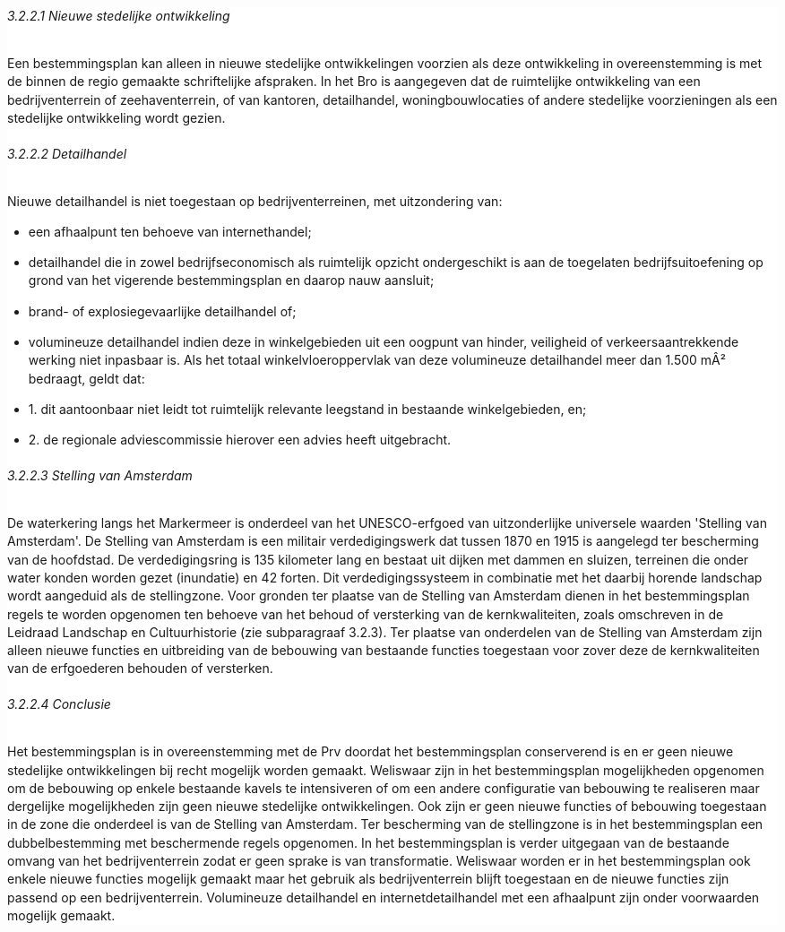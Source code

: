 ###### 3\.2\.2\.1 Nieuwe stedelijke ontwikkeling

Een bestemmingsplan kan alleen in nieuwe stedelijke ontwikkelingen voorzien als deze ontwikkeling in overeenstemming is met de binnen de regio gemaakte schriftelijke afspraken. In het Bro is aangegeven dat de ruimtelijke ontwikkeling van een bedrijventerrein of zeehaventerrein, of van kantoren, detailhandel, woningbouwlocaties of andere stedelijke voorzieningen als een stedelijke ontwikkeling wordt gezien.

###### 3\.2\.2\.2 Detailhandel

Nieuwe detailhandel is niet toegestaan op bedrijventerreinen, met uitzondering van:

* een afhaalpunt ten behoeve van internethandel;

* detailhandel die in zowel bedrijfseconomisch als ruimtelijk opzicht ondergeschikt is aan de toegelaten bedrijfsuitoefening op grond van het vigerende bestemmingsplan en daarop nauw aansluit;

* brand\- of explosiegevaarlijke detailhandel of;

* volumineuze detailhandel indien deze in winkelgebieden uit een oogpunt van hinder, veiligheid of verkeersaantrekkende werking niet inpasbaar is. Als het totaal winkelvloeroppervlak van deze volumineuze detailhandel meer dan 1\.500 mÂ² bedraagt, geldt dat:

+ 1\. dit aantoonbaar niet leidt tot ruimtelijk relevante leegstand in bestaande winkelgebieden, en;

+ 2\. de regionale adviescommissie hierover een advies heeft uitgebracht.

###### 3\.2\.2\.3 Stelling van Amsterdam

De waterkering langs het Markermeer is onderdeel van het UNESCO\-erfgoed van uitzonderlijke universele waarden 'Stelling van Amsterdam'. De Stelling van Amsterdam is een militair verdedigingswerk dat tussen 1870 en 1915 is aangelegd ter bescherming van de hoofdstad. De verdedigingsring is 135 kilometer lang en bestaat uit dijken met dammen en sluizen, terreinen die onder water konden worden gezet (inundatie) en 42 forten. Dit verdedigingssysteem in combinatie met het daarbij horende landschap wordt aangeduid als de stellingzone. Voor gronden ter plaatse van de Stelling van Amsterdam dienen in het bestemmingsplan regels te worden opgenomen ten behoeve van het behoud of versterking van de kernkwaliteiten, zoals omschreven in de Leidraad Landschap en Cultuurhistorie (zie subparagraaf 3\.2\.3). Ter plaatse van onderdelen van de Stelling van Amsterdam zijn alleen nieuwe functies en uitbreiding van de bebouwing van bestaande functies toegestaan voor zover deze de kernkwaliteiten van de erfgoederen behouden of versterken.

###### 3\.2\.2\.4 Conclusie

Het bestemmingsplan is in overeenstemming met de Prv doordat het bestemmingsplan conserverend is en er geen nieuwe stedelijke ontwikkelingen bij recht mogelijk worden gemaakt. Weliswaar zijn in het bestemmingsplan mogelijkheden opgenomen om de bebouwing op enkele bestaande kavels te intensiveren of om een andere configuratie van bebouwing te realiseren maar dergelijke mogelijkheden zijn geen nieuwe stedelijke ontwikkelingen. Ook zijn er geen nieuwe functies of bebouwing toegestaan in de zone die onderdeel is van de Stelling van Amsterdam. Ter bescherming van de stellingzone is in het bestemmingsplan een dubbelbestemming met beschermende regels opgenomen. In het bestemmingsplan is verder uitgegaan van de bestaande omvang van het bedrijventerrein zodat er geen sprake is van transformatie. Weliswaar worden er in het bestemmingsplan ook enkele nieuwe functies mogelijk gemaakt maar het gebruik als bedrijventerrein blijft toegestaan en de nieuwe functies zijn passend op een bedrijventerrein. Volumineuze detailhandel en internetdetailhandel met een afhaalpunt zijn onder voorwaarden mogelijk gemaakt.
